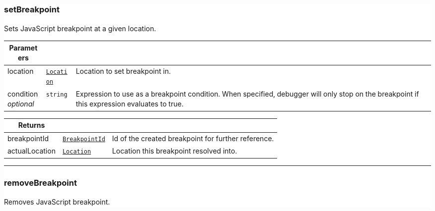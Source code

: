 
### setBreakpoint
Sets JavaScript breakpoint at a given location.

<table>
    <thead>
        <tr>
            <th>Parameters</th>
            <th></th>
            <th></th>
        </tr>
    </thead>
    <tbody>
        <tr>
            <td>location</td>
            <td><a href="#location"><code class="flyout">Location</code></a></td>
            <td>Location to set breakpoint in.</td>
        </tr>
        <tr>
            <td>condition <br/> <i>optional</i></td>
            <td><code class="flyout">string</code></td>
            <td>Expression to use as a breakpoint condition. When specified, debugger will only stop on the breakpoint if this expression evaluates to true.</td>
        </tr>
    </tbody>
</table>
<table>
    <thead>
        <tr>
            <th>Returns</th>
            <th></th>
            <th></th>
        </tr>
    </thead>
    <tbody>
        <tr>
            <td>breakpointId</td>
            <td><a href="#breakpointid"><code class="flyout">BreakpointId</code></a></td>
            <td>Id of the created breakpoint for further reference.</td>
        </tr>
        <tr>
            <td>actualLocation</td>
            <td><a href="#location"><code class="flyout">Location</code></a></td>
            <td>Location this breakpoint resolved into.</td>
        </tr>
    </tbody>
</table>

---

### removeBreakpoint
Removes JavaScript breakpoint.
